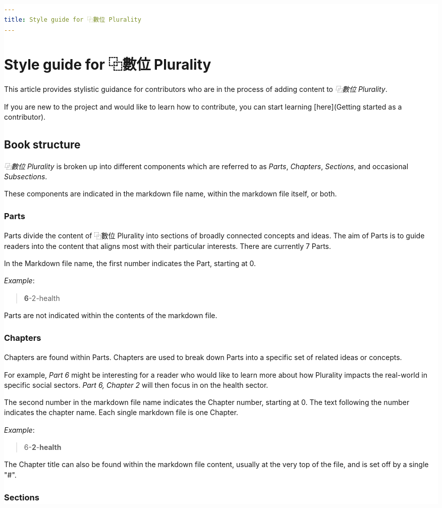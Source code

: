 ```yaml
---
title: Style guide for ⿻數位 Plurality
---
```


# Style guide for ⿻數位 Plurality

This article provides stylistic guidance for contributors who are in the process of adding content to *⿻數位 Plurality*.  

If you are new to the project and would like to learn how to contribute, you can start learning [here](Getting started as a contributor).

## Book structure

*⿻數位 Plurality* is broken up into different components which are referred to as *Parts*, *Chapters*, *Sections*, and occasional *Subsections*.

These components are indicated in the markdown file name, within the markdown file itself, or both.

### Parts

Parts divide the content of ⿻數位 Plurality into sections of broadly connected concepts and ideas. The aim of Parts is to guide readers into the content that aligns most with their particular interests. There are currently 7 Parts.

In the Markdown file name, the first number indicates the Part, starting at 0.

*Example*:

> **6**-2-health

Parts are not indicated within the contents of the markdown file.

### Chapters

Chapters are found within Parts. Chapters are used to break down Parts into a specific set of related ideas or concepts.

For example, *Part 6* might be interesting for a reader who would like to learn more about how Plurality impacts the real-world in specific social sectors. *Part 6, Chapter 2* will then focus in on the health sector.

The second number in the markdown file name indicates the Chapter number, starting at 0. The text following the number indicates the chapter name. Each single markdown file is one Chapter.  

*Example*:

> 6-**2**-**health**

The Chapter title can also be found within the markdown file content, usually at the very top of the file, and is set off by a single "#".

### Sections
